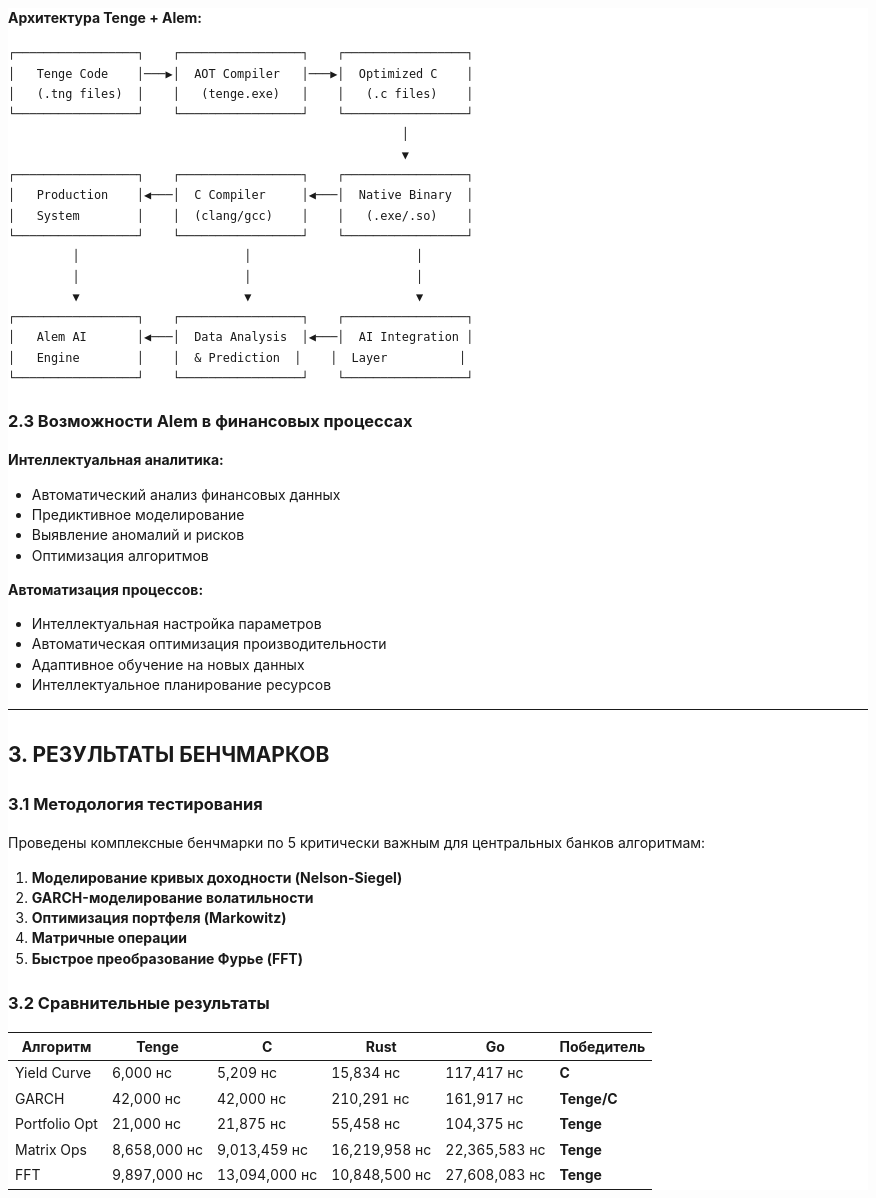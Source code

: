 **Архитектура Tenge + Alem:**

```
┌─────────────────┐    ┌─────────────────┐    ┌─────────────────┐
│   Tenge Code    │───▶│  AOT Compiler   │───▶│  Optimized C    │
│   (.tng files)  │    │   (tenge.exe)   │    │   (.c files)    │
└─────────────────┘    └─────────────────┘    └─────────────────┘
                                                       │
                                                       ▼
┌─────────────────┐    ┌─────────────────┐    ┌─────────────────┐
│   Production    │◀───│  C Compiler     │◀───│  Native Binary  │
│   System        │    │  (clang/gcc)    │    │   (.exe/.so)    │
└─────────────────┘    └─────────────────┘    └─────────────────┘
         │                       │                       │
         │                       │                       │
         ▼                       ▼                       ▼
┌─────────────────┐    ┌─────────────────┐    ┌─────────────────┐
│   Alem AI       │◀───│  Data Analysis  │◀───│  AI Integration │
│   Engine        │    │  & Prediction  │    │  Layer          │
└─────────────────┘    └─────────────────┘    └─────────────────┘
```

### 2.3 Возможности Alem в финансовых процессах

**Интеллектуальная аналитика:**
- Автоматический анализ финансовых данных
- Предиктивное моделирование
- Выявление аномалий и рисков
- Оптимизация алгоритмов

**Автоматизация процессов:**
- Интеллектуальная настройка параметров
- Автоматическая оптимизация производительности
- Адаптивное обучение на новых данных
- Интеллектуальное планирование ресурсов

---

## 3. РЕЗУЛЬТАТЫ БЕНЧМАРКОВ

### 3.1 Методология тестирования

Проведены комплексные бенчмарки по 5 критически важным для центральных банков алгоритмам:

1. **Моделирование кривых доходности (Nelson-Siegel)**
2. **GARCH-моделирование волатильности**
3. **Оптимизация портфеля (Markowitz)**
4. **Матричные операции**
5. **Быстрое преобразование Фурье (FFT)**

### 3.2 Сравнительные результаты

| Алгоритм | Tenge | C | Rust | Go | Победитель |
|----------|-------|---|------|----|-----------| 
| Yield Curve | 6,000 нс | 5,209 нс | 15,834 нс | 117,417 нс | **C** |
| GARCH | 42,000 нс | 42,000 нс | 210,291 нс | 161,917 нс | **Tenge/C** |
| Portfolio Opt | 21,000 нс | 21,875 нс | 55,458 нс | 104,375 нс | **Tenge** |
| Matrix Ops | 8,658,000 нс | 9,013,459 нс | 16,219,958 нс | 22,365,583 нс | **Tenge** |
| FFT | 9,897,000 нс | 13,094,000 нс | 10,848,500 нс | 27,608,083 нс | **Tenge** |
